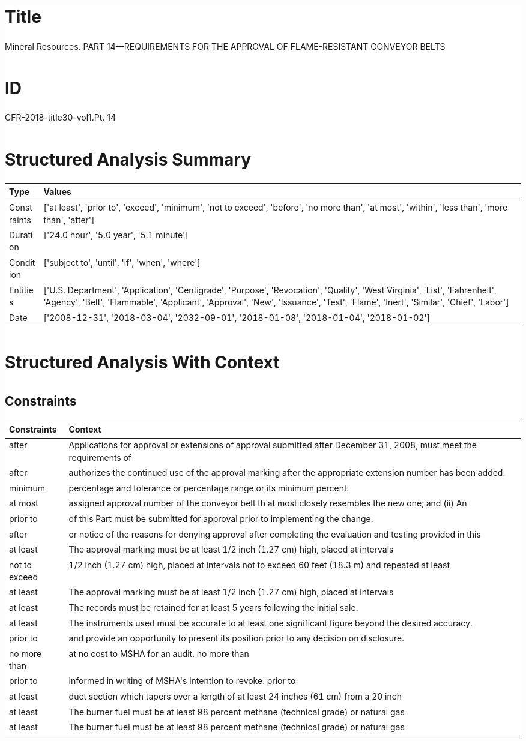 # Title

 Mineral Resources. PART 14—REQUIREMENTS FOR THE APPROVAL OF FLAME-RESISTANT CONVEYOR BELTS


# ID

 CFR-2018-title30-vol1.Pt. 14


# Structured Analysis Summary

| Type        | Values                                                                                                                                                                                                                                                        |
|:------------|:--------------------------------------------------------------------------------------------------------------------------------------------------------------------------------------------------------------------------------------------------------------|
| Constraints | ['at least', 'prior to', 'exceed', 'minimum', 'not to exceed', 'before', 'no more than', 'at most', 'within', 'less than', 'more than', 'after']                                                                                                              |
| Duration    | ['24.0 hour', '5.0 year', '5.1 minute']                                                                                                                                                                                                                       |
| Condition   | ['subject to', 'until', 'if', 'when', 'where']                                                                                                                                                                                                                |
| Entities    | ['U.S. Department', 'Application', 'Centigrade', 'Purpose', 'Revocation', 'Quality', 'West Virginia', 'List', 'Fahrenheit', 'Agency', 'Belt', 'Flammable', 'Applicant', 'Approval', 'New', 'Issuance', 'Test', 'Flame', 'Inert', 'Similar', 'Chief', 'Labor'] |
| Date        | ['2008-12-31', '2018-03-04', '2032-09-01', '2018-01-08', '2018-01-04', '2018-01-02']                                                                                                                                                                          |


# Structured Analysis With Context

 


## Constraints

| Constraints   | Context                                                                                                               |
|:--------------|:----------------------------------------------------------------------------------------------------------------------|
| after         | Applications for approval or extensions of approval submitted  after December 31, 2008, must meet the requirements of |
| after         | authorizes the continued use of the approval marking after  the appropriate extension number has been added.          |
| minimum       | percentage and tolerance or percentage range or its minimum  percent.                                                 |
| at most       | assigned approval number of the conveyor belt th at most closely resembles the new one; and (ii) An                   |
| prior to      | of this Part must be submitted for approval prior to  implementing the change.                                        |
| after         | or notice of the reasons for denying approval after completing the evaluation and testing provided in this            |
| at least      | The approval marking must be  at least 1/2 inch (1.27 cm) high, placed at intervals                                   |
| not to exceed | 1/2 inch (1.27 cm) high, placed at intervals not to exceed 60 feet (18.3 m) and repeated at least                     |
| at least      | The approval marking must be  at least 1/2 inch (1.27 cm) high, placed at intervals                                   |
| at least      | The records must be retained for  at least  5 years following the initial sale.                                       |
| at least      | The instruments used must be accurate to  at least  one significant figure beyond the desired accuracy.               |
| prior to      | and provide an opportunity to present its position prior to  any decision on disclosure.                              |
| no more than  | at no cost to MSHA for an audit. no more than                                                                         |
| prior to      | informed in writing of MSHA's intention to revoke. prior to                                                           |
| at least      | duct section which tapers over a length of at least 24 inches (61 cm) from a 20 inch                                  |
| at least      | The burner fuel must be  at least 98 percent methane (technical grade) or natural gas                                 |
| at least      | The burner fuel must be  at least 98 percent methane (technical grade) or natural gas                                 |